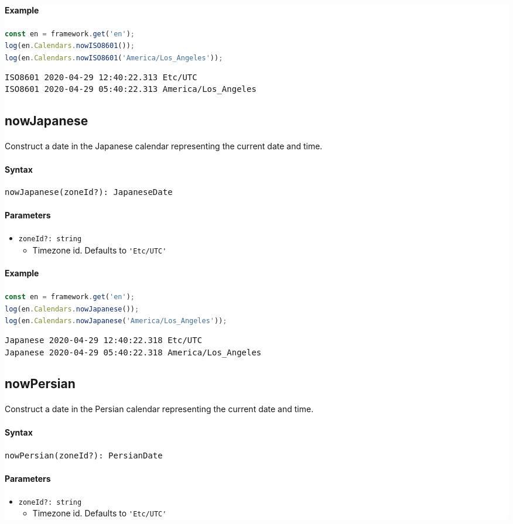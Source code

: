 #### Example

```typescript
const en = framework.get('en');
log(en.Calendars.nowISO8601());
log(en.Calendars.nowISO8601('America/Los_Angeles'));
```
<pre class="output">
ISO8601 2020-04-29 12:40:22.313 Etc/UTC
ISO8601 2020-04-29 05:40:22.313 America/Los_Angeles
</pre>


## nowJapanese

Construct a date in the Japanese calendar representing the current date and time.

#### Syntax

<pre class="syntax">
nowJapanese(zoneId?): JapaneseDate
</pre>

#### Parameters

- <code class="def">zoneId?: <span>string</span></code>
  - Timezone id. Defaults to `'Etc/UTC'`

#### Example

```typescript
const en = framework.get('en');
log(en.Calendars.nowJapanese());
log(en.Calendars.nowJapanese('America/Los_Angeles'));
```
<pre class="output">
Japanese 2020-04-29 12:40:22.318 Etc/UTC
Japanese 2020-04-29 05:40:22.318 America/Los_Angeles
</pre>


## nowPersian

Construct a date in the Persian calendar representing the current date and time.

#### Syntax

<pre class="syntax">
nowPersian(zoneId?): PersianDate
</pre>

#### Parameters

- <code class="def">zoneId?: <span>string</span></code>
  - Timezone id. Defaults to `'Etc/UTC'`
